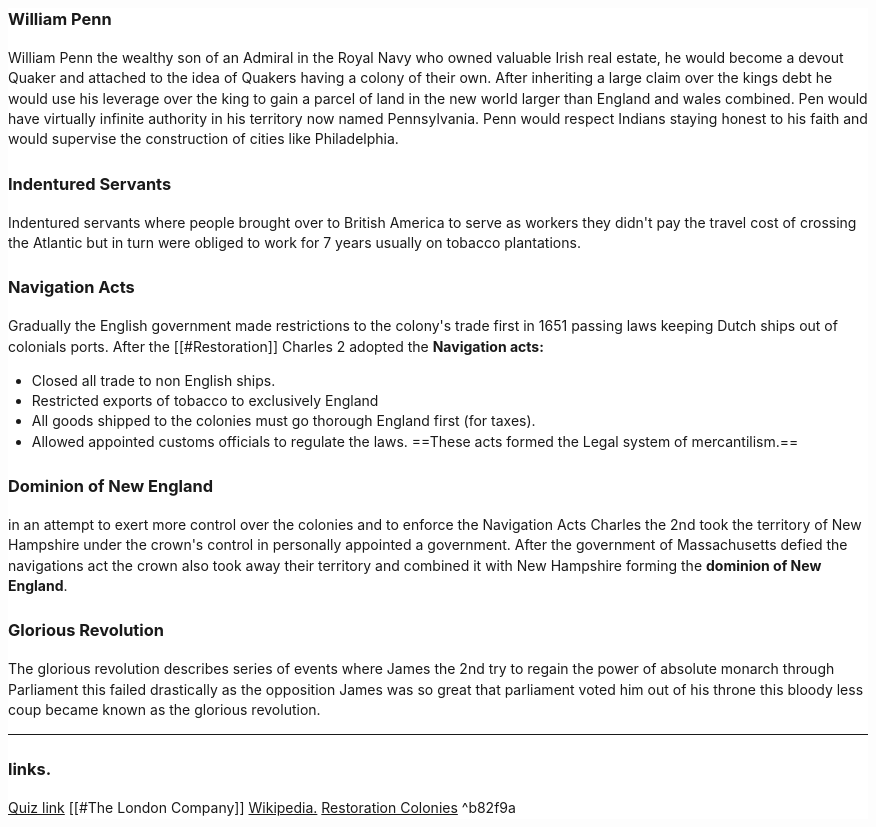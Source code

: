 ### William Penn
William Penn the wealthy son of an Admiral in the Royal Navy who owned valuable Irish real estate, he would become a devout Quaker and attached to the idea of Quakers having a colony of their own. After inheriting a large claim over the kings debt he would use his leverage over the king to gain a parcel of land in the new world larger than England and wales combined. Pen would have virtually infinite authority in his territory now named Pennsylvania. Penn would respect Indians staying honest to his faith and would supervise the construction of cities like Philadelphia.
### Indentured Servants
Indentured servants where people brought over to British America to serve as workers they didn't pay the travel cost of crossing the Atlantic but in turn were obliged to work for 7 years usually on tobacco plantations. 
### Navigation Acts
Gradually the English government made restrictions to the colony's trade first in 1651 passing laws keeping Dutch ships out of colonials ports. After the [[#Restoration]] Charles 2 adopted the **Navigation acts:**
- Closed all trade to non English ships.
- Restricted exports of tobacco to exclusively England
- All goods shipped to the colonies must go thorough England first (for taxes).
- Allowed appointed customs officials to regulate the laws.
==These acts formed the Legal system of mercantilism.== 
### Dominion of New England
in an attempt to exert more control over the colonies and to enforce the Navigation Acts Charles the 2nd took the territory of New Hampshire under the crown's control in personally appointed a government. After the government of Massachusetts defied the navigations act the crown also took away their territory and combined it with New Hampshire forming the **dominion of New England**.

### Glorious Revolution
The glorious revolution describes series of events where James the 2nd try to regain the power of absolute monarch through Parliament this failed drastically as the opposition James was so great that parliament voted him out of his throne this bloody less coup became known as the glorious revolution.

--- 
### links.
[Quiz link](https:####/cvilleschools.instructure.com/courses/40037/calendar_events/119769?return_to=https%3A%2F%2Fcvilleschools.instructure.com%2Fcalendar%3Finclude_contexts%3Dcourse_40037%23view_name%3Dmonth%26view_start%3D2023-09-04)
[[#The London Company]] [Wikipedia.](https://en.wikipedia.org/wiki/Virginia_Company)
[Restoration Colonies](https://en.wikipedia.org/wiki/Restoration_colony) ^b82f9a
